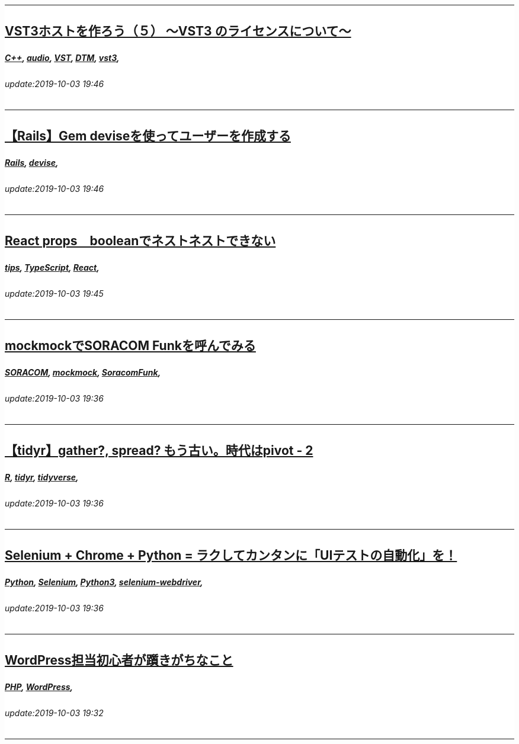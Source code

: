 
---
## [VST3ホストを作ろう（５） 〜VST3 のライセンスについて〜](https://qiita.com/hotwatermorning/items/76fe2efd147d8bf78c95)
##### [C++](https://qiita.com/tags/C++), [audio](https://qiita.com/tags/audio), [VST](https://qiita.com/tags/VST), [DTM](https://qiita.com/tags/DTM), [vst3](https://qiita.com/tags/vst3), 
###### update:2019-10-03 19:46
---
## [ 【Rails】Gem deviseを使ってユーザーを作成する](https://qiita.com/hitochan/items/0a8d1b536fdfd4f69eb2)
##### [Rails](https://qiita.com/tags/Rails), [devise](https://qiita.com/tags/devise), 
###### update:2019-10-03 19:46
---
## [React props　booleanでネストネストできない](https://qiita.com/ta2roo/items/87b37723e162283d5793)
##### [tips](https://qiita.com/tags/tips), [TypeScript](https://qiita.com/tags/TypeScript), [React](https://qiita.com/tags/React), 
###### update:2019-10-03 19:45
---
## [mockmockでSORACOM Funkを呼んでみる](https://qiita.com/kkimura/items/fa5b3924a284beef0682)
##### [SORACOM](https://qiita.com/tags/SORACOM), [mockmock](https://qiita.com/tags/mockmock), [SoracomFunk](https://qiita.com/tags/SoracomFunk), 
###### update:2019-10-03 19:36
---
## [【tidyr】gather?, spread? もう古い。時代はpivot - 2](https://qiita.com/yanami/items/c9a5161fc84871c0445f)
##### [R](https://qiita.com/tags/R), [tidyr](https://qiita.com/tags/tidyr), [tidyverse](https://qiita.com/tags/tidyverse), 
###### update:2019-10-03 19:36
---
## [Selenium + Chrome + Python = ラクしてカンタンに「UIテストの自動化」を！](https://qiita.com/sawa---i/items/fcd4737f4002f57d990c)
##### [Python](https://qiita.com/tags/Python), [Selenium](https://qiita.com/tags/Selenium), [Python3](https://qiita.com/tags/Python3), [selenium-webdriver](https://qiita.com/tags/selenium-webdriver), 
###### update:2019-10-03 19:36
---
## [WordPress担当初心者が躓きがちなこと](https://qiita.com/kugyu10/items/9a9ad989d5be76ecaa0e)
##### [PHP](https://qiita.com/tags/PHP), [WordPress](https://qiita.com/tags/WordPress), 
###### update:2019-10-03 19:32
---